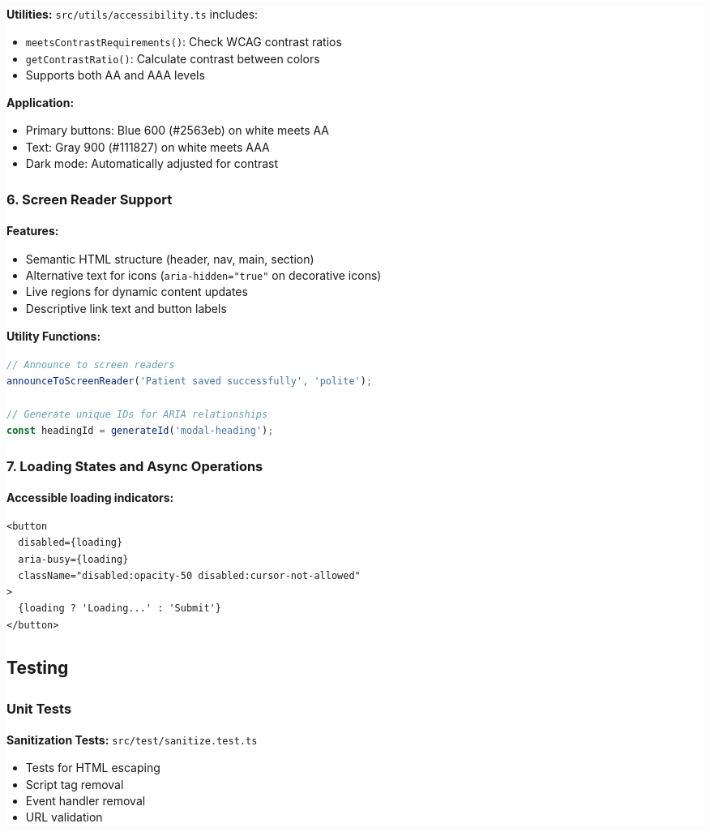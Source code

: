 **Utilities:** `src/utils/accessibility.ts` includes:

- `meetsContrastRequirements()`: Check WCAG contrast ratios
- `getContrastRatio()`: Calculate contrast between colors
- Supports both AA and AAA levels

**Application:**

- Primary buttons: Blue 600 (#2563eb) on white meets AA
- Text: Gray 900 (#111827) on white meets AAA
- Dark mode: Automatically adjusted for contrast

### 6. Screen Reader Support

**Features:**

- Semantic HTML structure (header, nav, main, section)
- Alternative text for icons (`aria-hidden="true"` on decorative icons)
- Live regions for dynamic content updates
- Descriptive link text and button labels

**Utility Functions:**

```typescript
// Announce to screen readers
announceToScreenReader('Patient saved successfully', 'polite');

// Generate unique IDs for ARIA relationships
const headingId = generateId('modal-heading');
```

### 7. Loading States and Async Operations

**Accessible loading indicators:**

```tsx
<button
  disabled={loading}
  aria-busy={loading}
  className="disabled:opacity-50 disabled:cursor-not-allowed"
>
  {loading ? 'Loading...' : 'Submit'}
</button>
```

## Testing

### Unit Tests

**Sanitization Tests:** `src/test/sanitize.test.ts`

- Tests for HTML escaping
- Script tag removal
- Event handler removal
- URL validation
